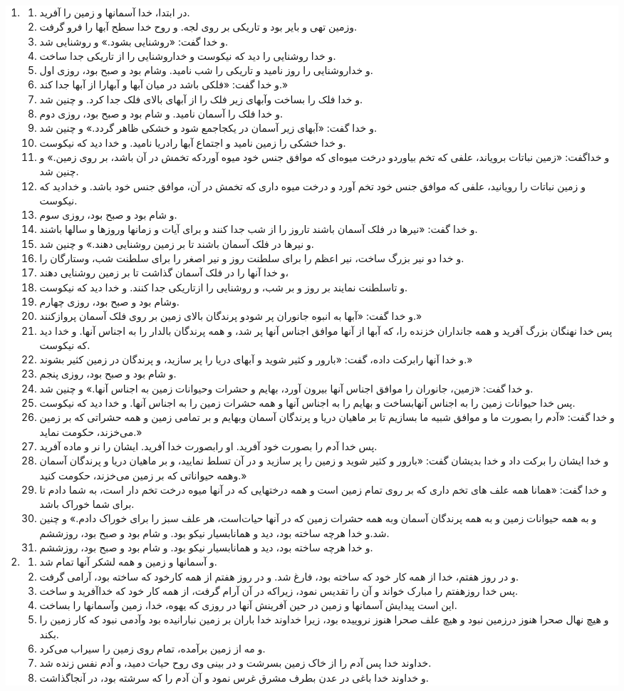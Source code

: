 <ol>
  <li>
    <ol>
      <li>در ابتدا، خدا آسمانها و زمین را آفرید.</li>
      <li>وزمین تهی و بایر بود و تاریکی بر روی لجه. و روح خدا سطح آبها را فرو گرفت.</li>
      <li>و خدا گفت: «روشنایی بشود.» و روشنایی شد.</li>
      <li>و خدا روشنایی را دید که نیکوست و خداروشنایی را از تاریکی جدا ساخت.</li>
      <li>و خداروشنایی را روز نامید و تاریکی را شب نامید. وشام بود و صبح بود، روزی اول.</li>
      <li>و خدا گفت: «فلکی باشد در میان آبها و آبهارا از آبها جدا کند.»</li>
      <li>و خدا فلک را بساخت وآبهای زیر فلک را از آبهای بالای فلک جدا کرد. و چنین شد.</li>
      <li>و خدا فلک را آسمان نامید. و شام بود و صبح بود، روزی دوم.</li>
      <li>و خدا گفت: «آبهای زیر آسمان در یکجاجمع شود و خشکی ظاهر گردد.» و چنین شد.</li>
      <li>و خدا خشکی را زمین نامید و اجتماع آبها رادریا نامید. و خدا دید که نیکوست.</li>
      <li>و خداگفت: «زمین نباتات برویاند، علفی که تخم بیاوردو درخت میوه‌ای که موافق جنس خود میوه آوردکه تخمش در آن باشد، بر روی زمین.» و چنین شد.</li>
      <li>و زمین نباتات را رویانید، علفی که موافق جنس خود تخم آورد و درخت میوه داری که تخمش در آن، موافق جنس خود باشد. و خدادید که نیکوست.</li>
      <li>و شام بود و صبح بود، روزی سوم.</li>
      <li>و خدا گفت: «نیرها در فلک آسمان باشند تاروز را از شب جدا کنند و برای آیات و زمانها وروزها و سالها باشند.</li>
      <li>و نیرها در فلک آسمان باشند تا بر زمین روشنایی دهند.» و چنین شد.</li>
      <li>و خدا دو نیر بزرگ ساخت، نیر اعظم را برای سلطنت روز و نیر اصغر را برای سلطنت شب، وستارگان را.</li>
      <li>و خدا آنها را در فلک آسمان گذاشت تا بر زمین روشنایی دهند،</li>
      <li>و تاسلطنت نمایند بر روز و بر شب، و روشنایی را ازتاریکی جدا کنند. و خدا دید که نیکوست.</li>
      <li>وشام بود و صبح بود، روزی چهارم.</li>
      <li>و خدا گفت: «آبها به انبوه جانوران پر شودو پرندگان بالای زمین بر روی فلک آسمان پروازکنند.»</li>
      <li>پس خدا نهنگان بزرگ آفرید و همه جانداران خزنده را، که آبها از آنها موافق اجناس آنها پر شد، و همه پرندگان بالدار را به اجناس آنها. و خدا دید که نیکوست.</li>
      <li>و خدا آنها رابرکت داده، گفت: «بارور و کثیر شوید و آبهای دریا را پر سازید، و پرندگان در زمین کثیر بشوند.»</li>
      <li>و شام بود و صبح بود، روزی پنجم.</li>
      <li>و خدا گفت: «زمین، جانوران را موافق اجناس آنها بیرون آورد، بهایم و حشرات وحیوانات زمین به اجناس آنها.» و چنین شد.</li>
      <li>پس خدا حیوانات زمین را به اجناس آنهابساخت و بهایم را به اجناس آنها و همه حشرات زمین را به اجناس آنها. و خدا دید که نیکوست.</li>
      <li>و خدا گفت: «آدم را بصورت ما و موافق شبیه ما بسازیم تا بر ماهیان دریا و پرندگان آسمان وبهایم و بر تمامی زمین و همه حشراتی که بر زمین می‌خزند، حکومت نماید.»</li>
      <li>پس خدا آدم را بصورت خود آفرید. او رابصورت خدا آفرید. ایشان را نر و ماده آفرید.</li>
      <li>و خدا ایشان را برکت داد و خدا بدیشان گفت: «بارور و کثیر شوید و زمین را پر سازید و در آن تسلط نمایید، و بر ماهیان دریا و پرندگان آسمان وهمه حیواناتی که بر زمین می‌خزند، حکومت کنید.»</li>
      <li>و خدا گفت: «همانا همه علف های تخم داری که بر روی تمام زمین است و همه درختهایی که در آنها میوه درخت تخم دار است، به شما دادم تا برای شما خوراک باشد.</li>
      <li>و به همه حیوانات زمین و به همه پرندگان آسمان وبه همه حشرات زمین که در آنها حیات‌است، هر علف سبز را برای خوراک دادم.» و چنین شد.و خدا هر‌چه ساخته بود، دید و همانابسیار نیکو بود. و شام بود و صبح بود، روزششم.</li>
      <li>و خدا هر‌چه ساخته بود، دید و همانابسیار نیکو بود. و شام بود و صبح بود، روزششم.</li>
    </ol>
  </li>
  <li>
    <ol>
      <li>و آسمانها و زمین و همه لشکر آنها تمام شد.</li>
      <li>و در روز هفتم، خدا از همه کار خود که ساخته بود، فارغ شد. و در روز هفتم از همه کارخود که ساخته بود، آرامی گرفت.</li>
      <li>پس خدا روزهفتم را مبارک خواند و آن را تقدیس نمود، زیراکه در آن آرام گرفت، از همه کار خود که خداآفرید و ساخت.</li>
      <li>این است پیدایش آسمانها و زمین در حین آفرینش آنها در روزی که یهوه، خدا، زمین وآسمانها را بساخت.</li>
      <li>و هیچ نهال صحرا هنوز درزمین نبود و هیچ علف صحرا هنوز نروییده بود، زیرا خداوند خدا باران بر زمین نبارانیده بود وآدمی نبود که کار زمین را بکند.</li>
      <li>و مه از زمین برآمده، تمام روی زمین را سیراب می‌کرد.</li>
      <li>خداوند خدا پس آدم را از خاک زمین بسرشت و در بینی وی روح حیات دمید، و آدم نفس زنده شد.</li>
      <li>و خداوند خدا باغی در عدن بطرف مشرق غرس نمود و آن آدم را که سرشته بود، در آنجاگذاشت.</li>